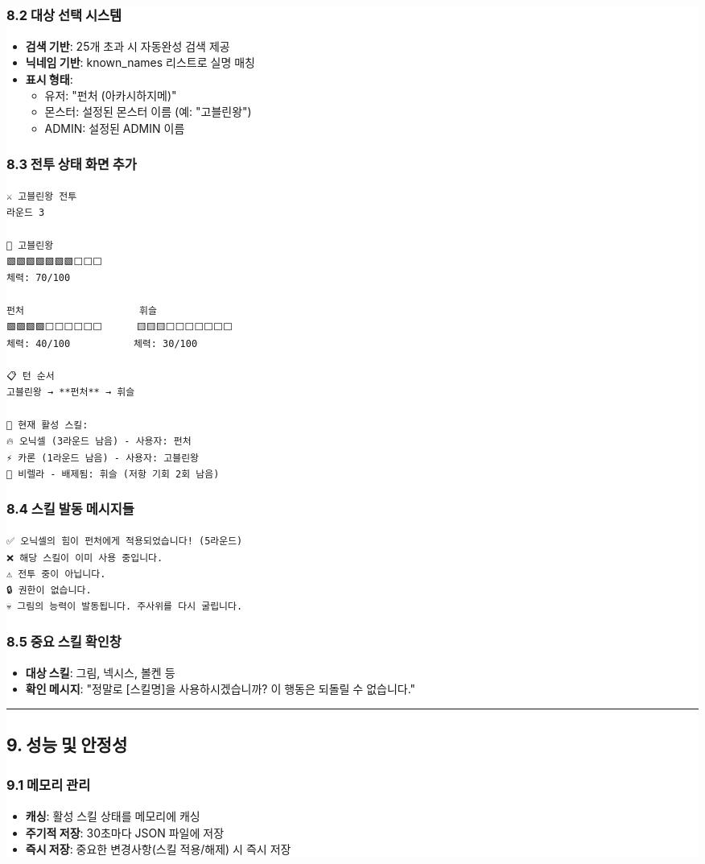 ### 8.2 대상 선택 시스템
- **검색 기반**: 25개 초과 시 자동완성 검색 제공
- **닉네임 기반**: known_names 리스트로 실명 매칭
- **표시 형태**:
  - 유저: "펀처 (아카시하지메)"
  - 몬스터: 설정된 몬스터 이름 (예: "고블린왕")
  - ADMIN: 설정된 ADMIN 이름

### 8.3 전투 상태 화면 추가
```
⚔️ 고블린왕 전투
라운드 3

🎯 고블린왕
🟩🟩🟩🟩🟩🟩🟩⬜⬜⬜
체력: 70/100

펀처                    휘슬
🟩🟩🟩🟩⬜⬜⬜⬜⬜⬜      🟨🟨🟨⬜⬜⬜⬜⬜⬜⬜
체력: 40/100           체력: 30/100

📋 턴 순서
고블린왕 → **펀처** → 휘슬

🔮 현재 활성 스킬:
🔥 오닉셀 (3라운드 남음) - 사용자: 펀처
⚡ 카론 (1라운드 남음) - 사용자: 고블린왕
🌿 비렐라 - 배제됨: 휘슬 (저항 기회 2회 남음)
```

### 8.4 스킬 발동 메시지들
```
✅ 오닉셀의 힘이 펀처에게 적용되었습니다! (5라운드)
❌ 해당 스킬이 이미 사용 중입니다.
⚠️ 전투 중이 아닙니다.
🔒 권한이 없습니다.
💀 그림의 능력이 발동됩니다. 주사위를 다시 굴립니다.
```

### 8.5 중요 스킬 확인창
- **대상 스킬**: 그림, 넥시스, 볼켄 등
- **확인 메시지**: "정말로 [스킬명]을 사용하시겠습니까? 이 행동은 되돌릴 수 없습니다."

---

## 9. 성능 및 안정성

### 9.1 메모리 관리
- **캐싱**: 활성 스킬 상태를 메모리에 캐싱
- **주기적 저장**: 30초마다 JSON 파일에 저장
- **즉시 저장**: 중요한 변경사항(스킬 적용/해제) 시 즉시 저장
